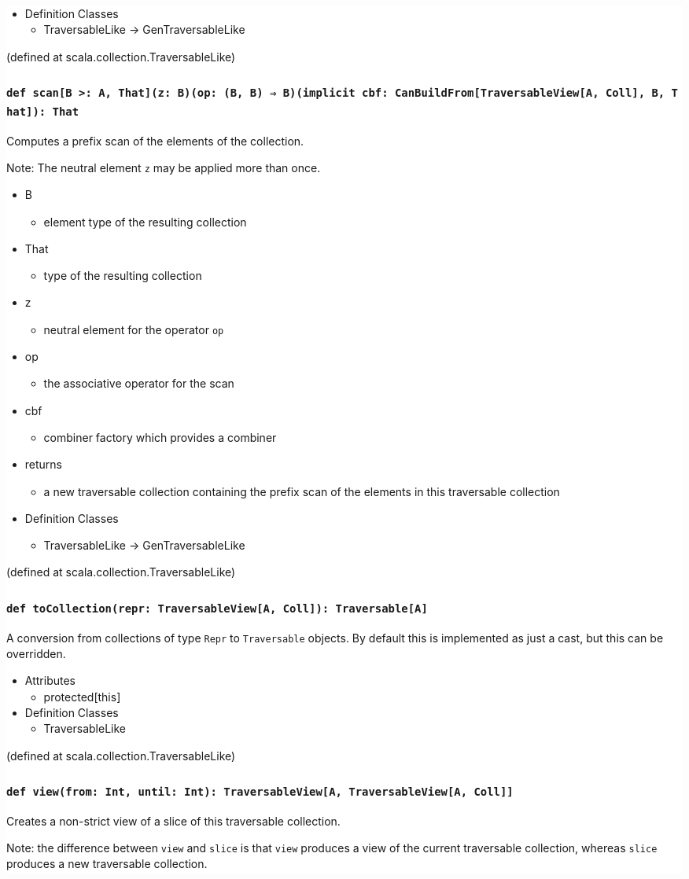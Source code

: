 * Definition Classes
  * TraversableLike → GenTraversableLike

(defined at scala.collection.TraversableLike)


### `def scan[B >: A, That](z: B)(op: (B, B) ⇒ B)(implicit cbf: CanBuildFrom[TraversableView[A, Coll], B, That]): That` ###

Computes a prefix scan of the elements of the collection.

Note: The neutral element `z` may be applied more than once.

* B
  * element type of the resulting collection
* That
  * type of the resulting collection
* z
  * neutral element for the operator `op`
* op
  * the associative operator for the scan
* cbf
  * combiner factory which provides a combiner
* returns
  * a new traversable collection containing the prefix scan of the elements in
    this traversable collection

* Definition Classes
  * TraversableLike → GenTraversableLike

(defined at scala.collection.TraversableLike)


### `def toCollection(repr: TraversableView[A, Coll]): Traversable[A]`       ###

A conversion from collections of type `Repr` to `Traversable` objects. By
default this is implemented as just a cast, but this can be overridden.

* Attributes
  * protected[this]
* Definition Classes
  * TraversableLike

(defined at scala.collection.TraversableLike)


### `def view(from: Int, until: Int): TraversableView[A, TraversableView[A, Coll]]` ###

Creates a non-strict view of a slice of this traversable collection.

Note: the difference between `view` and `slice` is that `view` produces a view
of the current traversable collection, whereas `slice` produces a new
traversable collection.
